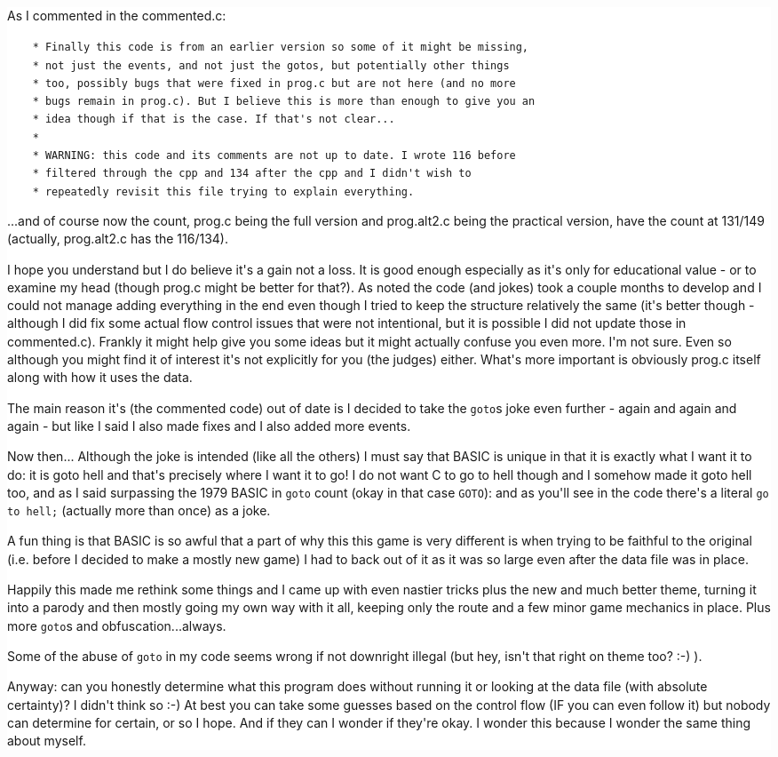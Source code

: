 As I commented in the commented.c:

``` <!---c-->
    * Finally this code is from an earlier version so some of it might be missing,
    * not just the events, and not just the gotos, but potentially other things
    * too, possibly bugs that were fixed in prog.c but are not here (and no more
    * bugs remain in prog.c). But I believe this is more than enough to give you an
    * idea though if that is the case. If that's not clear...
    *
    * WARNING: this code and its comments are not up to date. I wrote 116 before
    * filtered through the cpp and 134 after the cpp and I didn't wish to
    * repeatedly revisit this file trying to explain everything.
```

...and of course now the count, prog.c being the full version and prog.alt2.c
being the practical version, have the count at 131/149 (actually, prog.alt2.c
has the 116/134).

I hope you understand but I do believe it's a gain not a loss. It is good enough
especially as it's only for educational value - or to examine my head (though
prog.c might be better for that?). As noted the code (and jokes) took a couple
months to develop and I could not manage adding everything in the end even though
I tried to keep the structure relatively the same (it's better though - although
I did fix some actual flow control issues that were not intentional, but it is
possible I did not update those in commented.c). Frankly it might help give you
some ideas but it might actually confuse you even more. I'm not sure. Even so
although you might find it of interest it's not explicitly for you (the judges)
either. What's more important is obviously prog.c itself along with how it uses
the data.

The main reason it's (the commented code) out of date is I decided to take the
`goto`s joke even further - again and again and again - but like I said I also
made fixes and I also added more events.

Now then...  Although the joke is intended (like all the others) I must say that
BASIC is unique in that it is exactly what I want it to do: it is goto hell and
that's precisely where I want it to go! I do not want C to go to hell though and
I somehow made it goto hell too, and as I said surpassing the 1979 BASIC in
`goto` count (okay in that case `GOTO`): and as you'll see in the code there's a
literal `goto hell;` (actually more than once) as a joke.

A fun thing is that BASIC is so awful that a part of why this this game is very
different is when trying to be faithful to the original (i.e. before I decided
to make a mostly new game) I had to back out of it as it was so large even after
the data file was in place.

Happily this made me rethink some things and I came up with even nastier tricks
plus the new and much better theme, turning it into a parody and then mostly
going my own way with it all, keeping only the route and a few minor game
mechanics in place. Plus more `goto`s and obfuscation...always.

Some of the abuse of `goto` in my code seems wrong if not downright illegal (but
hey, isn't that right on theme too? :-) ).

Anyway: can you honestly determine what this program does without running it
or looking at the data file (with absolute certainty)? I didn't think so :-) At
best you can take some guesses based on the control flow (IF you can even follow
it) but nobody can determine for certain, or so I hope. And if they can I wonder
if they're okay. I wonder this because I wonder the same thing about myself.
